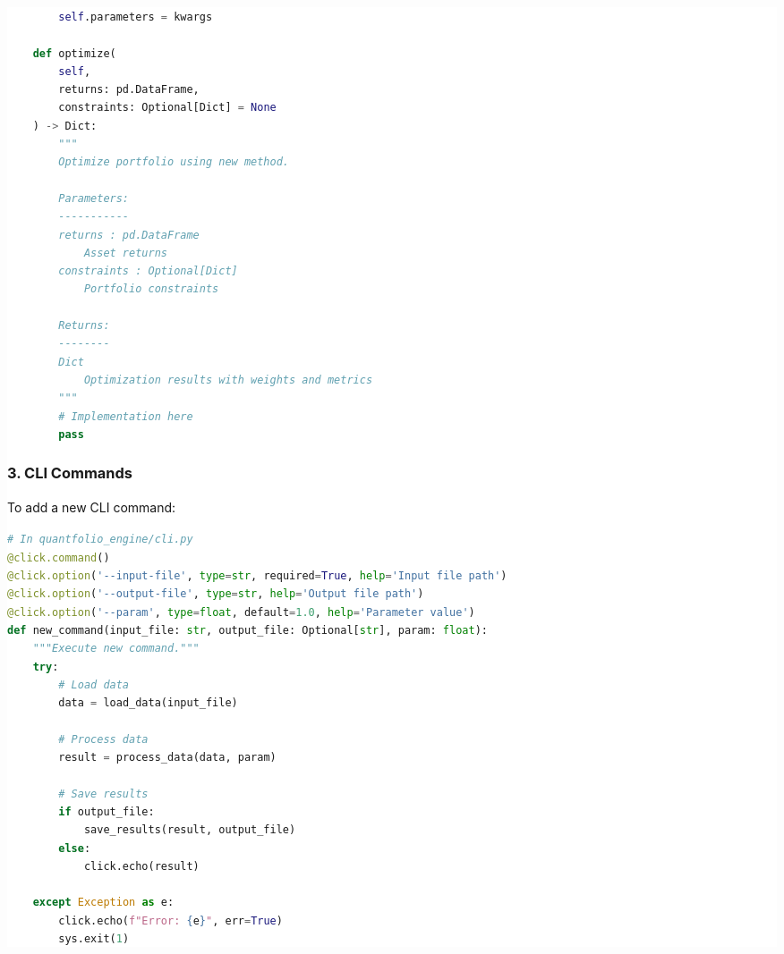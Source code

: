 ```python
        self.parameters = kwargs

    def optimize(
        self,
        returns: pd.DataFrame,
        constraints: Optional[Dict] = None
    ) -> Dict:
        """
        Optimize portfolio using new method.

        Parameters:
        -----------
        returns : pd.DataFrame
            Asset returns
        constraints : Optional[Dict]
            Portfolio constraints

        Returns:
        --------
        Dict
            Optimization results with weights and metrics
        """
        # Implementation here
        pass
```

### 3. CLI Commands

To add a new CLI command:

```python
# In quantfolio_engine/cli.py
@click.command()
@click.option('--input-file', type=str, required=True, help='Input file path')
@click.option('--output-file', type=str, help='Output file path')
@click.option('--param', type=float, default=1.0, help='Parameter value')
def new_command(input_file: str, output_file: Optional[str], param: float):
    """Execute new command."""
    try:
        # Load data
        data = load_data(input_file)

        # Process data
        result = process_data(data, param)

        # Save results
        if output_file:
            save_results(result, output_file)
        else:
            click.echo(result)

    except Exception as e:
        click.echo(f"Error: {e}", err=True)
        sys.exit(1)
```
